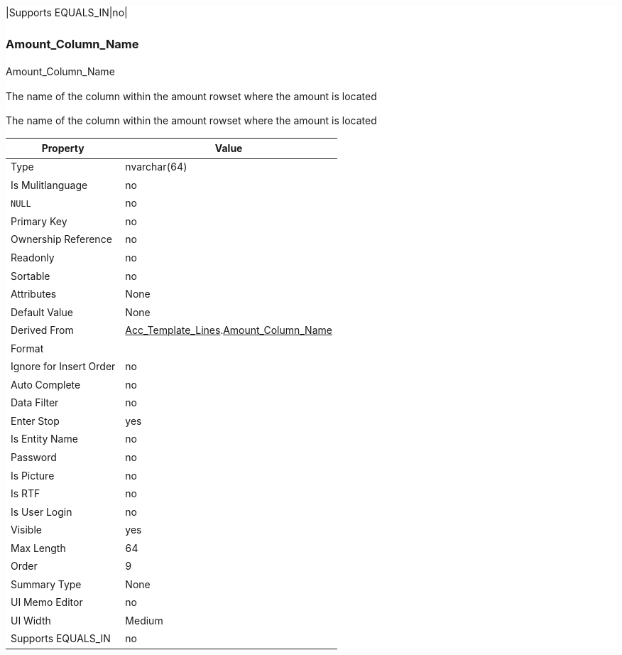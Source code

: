 |Supports EQUALS_IN|no|

### Amount_Column_Name


Amount_Column_Name


The name of the column within the amount rowset where the amount is located


The name of the column within the amount rowset where the amount is located

| Property | Value |
| - | - |
|Type|nvarchar(64)|
|Is Mulitlanguage|no|
|`NULL`|no|
|Primary Key|no|
|Ownership Reference|no|
|Readonly|no|
|Sortable|no|
|Attributes|None|
|Default Value|None|
|Derived From|[Acc_Template_Lines](Acc_Template_Lines.md).[Amount_Column_Name](Acc_Template_Lines.md#amount_column_name)|
|Format||
|Ignore for Insert Order|no|
|Auto Complete|no|
|Data Filter|no|
|Enter Stop|yes|
|Is Entity Name|no|
|Password|no|
|Is Picture|no|
|Is RTF|no|
|Is User Login|no|
|Visible|yes|
|Max Length|64|
|Order|9|
|Summary Type|None|
|UI Memo Editor|no|
|UI Width|Medium|
|Supports EQUALS_IN|no|
